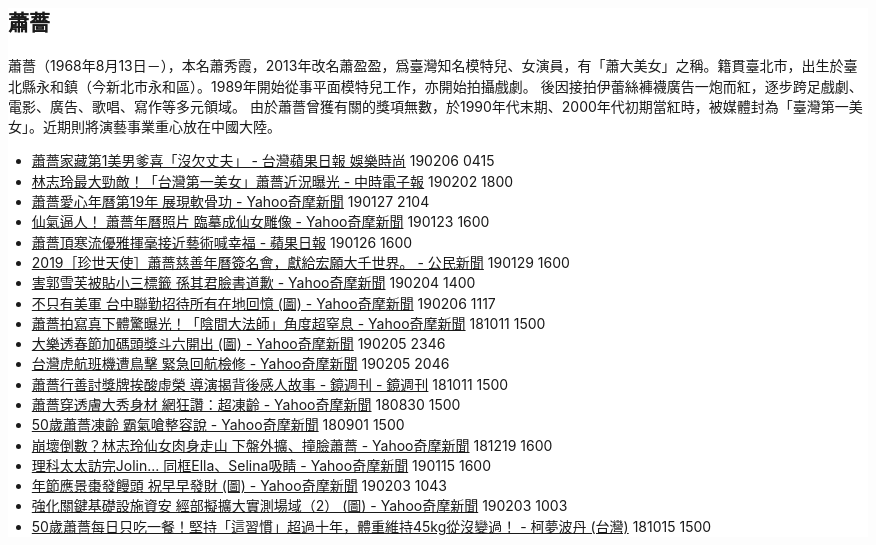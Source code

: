 ## 蕭薔

蕭薔（1968年8月13日－），本名蕭秀霞，2013年改名蕭盈盈，爲臺灣知名模特兒、女演員，有「蕭大美女」之稱。籍貫臺北市，出生於臺北縣永和鎮（今新北市永和區）。1989年開始從事平面模特兒工作，亦開始拍攝戲劇。
後因接拍伊蕾絲褲襪廣告一炮而紅，逐步跨足戲劇、電影、廣告、歌唱、寫作等多元領域。
由於蕭薔曾獲有關的獎項無數，於1990年代末期、2000年代初期當紅時，被媒體封為「臺灣第一美女」。近期則將演藝事業重心放在中國大陸。
- [蕭薔家藏第1美男爹喜「沒欠丈夫」 - 台灣蘋果日報 娛樂時尚](https://tw.entertainment.appledaily.com/daily/20190206/38250705/ "蕭薔家藏第1美男爹喜「沒欠丈夫」 - 台灣蘋果日報 娛樂時尚") 190206 0415
- [林志玲最大勁敵！「台灣第一美女」蕭薔近況曝光 - 中時電子報](https://www.chinatimes.com/realtimenews/20190202000741-260404 "林志玲最大勁敵！「台灣第一美女」蕭薔近況曝光 - 中時電子報") 190202 1800
- [蕭薔愛心年曆第19年 展現軟骨功 - Yahoo奇摩新聞](https://tw.news.yahoo.com/%E8%95%AD%E8%96%94%E6%84%9B%E5%BF%83%E5%B9%B4%E6%9B%86%E7%AC%AC19%E5%B9%B4-%E5%B1%95%E7%8F%BE%E8%BB%9F%E9%AA%A8%E5%8A%9F-110936458.html "蕭薔愛心年曆第19年 展現軟骨功 - Yahoo奇摩新聞") 190127 2104
- [仙氣逼人！ 蕭薔年曆照片 臨摹成仙女雕像 - Yahoo奇摩新聞](https://tw.news.yahoo.com/%E4%BB%99%E6%B0%A3%E9%80%BC%E4%BA%BA-%E8%95%AD%E8%96%94%E5%B9%B4%E6%9B%86%E7%85%A7%E7%89%87-%E8%87%A8%E6%91%B9%E6%88%90%E4%BB%99%E5%A5%B3%E9%9B%95%E5%83%8F-141100079.html "仙氣逼人！ 蕭薔年曆照片 臨摹成仙女雕像 - Yahoo奇摩新聞") 190123 1600
- [蕭薔頂寒流優雅揮毫接近藝術喊幸福 - 蘋果日報](https://tw.appledaily.com/new/realtime/20190126/1508038/ "蕭薔頂寒流優雅揮毫接近藝術喊幸福 - 蘋果日報") 190126 1600
- [2019［珍世天使］蕭薔慈善年曆簽名會，獻給宏願大千世界。 - 公民新聞](https://www.peopo.org/news/393721 "2019［珍世天使］蕭薔慈善年曆簽名會，獻給宏願大千世界。 - 公民新聞") 190129 1600
- [害郭雪芙被貼小三標籤 孫其君臉書道歉 - Yahoo奇摩新聞](https://tw.news.yahoo.com/video/%E5%AE%B3%E9%83%AD%E9%9B%AA%E8%8A%99%E8%A2%AB%E8%B2%BC%E5%B0%8F%E4%B8%89%E6%A8%99%E7%B1%A4-%E5%AD%AB%E5%85%B6%E5%90%9B%E8%87%89%E6%9B%B8%E9%81%93%E6%AD%89-054557612.html "害郭雪芙被貼小三標籤 孫其君臉書道歉 - Yahoo奇摩新聞") 190204 1400
- [不只有美軍 台中聯勤招待所有在地回憶 (圖) - Yahoo奇摩新聞](https://tw.news.yahoo.com/%E4%B8%8D%E5%8F%AA%E6%9C%89%E7%BE%8E%E8%BB%8D-%E5%8F%B0%E4%B8%AD%E8%81%AF%E5%8B%A4%E6%8B%9B%E5%BE%85%E6%89%80%E6%9C%89%E5%9C%A8%E5%9C%B0%E5%9B%9E%E6%86%B6-%E5%9C%96-031743351.html "不只有美軍 台中聯勤招待所有在地回憶 (圖) - Yahoo奇摩新聞") 190206 1117
- [蕭薔拍寫真下體驚曝光！「陰間大法師」角度超窒息 - Yahoo奇摩新聞](https://tw.news.yahoo.com/%E8%95%AD%E8%96%94%E6%8B%8D%E5%AF%AB%E7%9C%9F%E4%B8%8B%E9%AB%94%E9%A9%9A%E6%9B%9D%E5%85%89-%E9%99%B0%E9%96%93%E5%A4%A7%E6%B3%95%E5%B8%AB-%E8%A7%92%E5%BA%A6%E8%B6%85%E7%AA%92%E6%81%AF-060842889.html "蕭薔拍寫真下體驚曝光！「陰間大法師」角度超窒息 - Yahoo奇摩新聞") 181011 1500
- [大樂透春節加碼頭獎斗六開出 (圖) - Yahoo奇摩新聞](https://tw.news.yahoo.com/%E5%A4%A7%E6%A8%82%E9%80%8F%E6%98%A5%E7%AF%80%E5%8A%A0%E7%A2%BC%E9%A0%AD%E7%8D%8E%E6%96%97%E5%85%AD%E9%96%8B%E5%87%BA-%E5%9C%96-154640471.html "大樂透春節加碼頭獎斗六開出 (圖) - Yahoo奇摩新聞") 190205 2346
- [台灣虎航班機遭鳥擊 緊急回航檢修 - Yahoo奇摩新聞](https://tw.news.yahoo.com/%E5%8F%B0%E7%81%A3%E8%99%8E%E8%88%AA%E7%8F%AD%E6%A9%9F%E9%81%AD%E9%B3%A5%E6%93%8A-%E7%B7%8A%E6%80%A5%E5%9B%9E%E8%88%AA%E6%AA%A2%E4%BF%AE-124652368.html "台灣虎航班機遭鳥擊 緊急回航檢修 - Yahoo奇摩新聞") 190205 2046
- [蕭薔行善討獎牌挨酸虛榮 導演揭背後感人故事 - 鏡週刊 - 鏡週刊](https://www.mirrormedia.mg/story/20181011ent023 "蕭薔行善討獎牌挨酸虛榮 導演揭背後感人故事 - 鏡週刊 - 鏡週刊") 181011 1500
- [蕭薔穿透膚大秀身材 網狂讚：超凍齡 - Yahoo奇摩新聞](https://tw.news.yahoo.com/%E8%95%AD%E8%96%94%E7%A9%BF%E9%80%8F%E8%86%9A%E5%A4%A7%E7%A7%80%E8%BA%AB%E6%9D%90-%E7%B6%B2%E7%8B%82%E8%AE%9A-%E8%B6%85%E5%87%8D%E9%BD%A1-075005124.html "蕭薔穿透膚大秀身材 網狂讚：超凍齡 - Yahoo奇摩新聞") 180830 1500
- [50歲蕭薔凍齡 霸氣嗆整容說 - Yahoo奇摩新聞](https://tw.news.yahoo.com/50%E6%AD%B2%E8%95%AD%E8%96%94%E5%87%8D%E9%BD%A1-%E9%9C%B8%E6%B0%A3%E5%97%86%E6%95%B4%E5%AE%B9%E8%AA%AA-100000215.html "50歲蕭薔凍齡 霸氣嗆整容說 - Yahoo奇摩新聞") 180901 1500
- [崩壞倒數？林志玲仙女肉身走山 下盤外擴、撞臉蕭薔 - Yahoo奇摩新聞](https://tw.news.yahoo.com/%E5%B4%A9%E5%A3%9E%E5%80%92%E6%95%B8-%E6%9E%97%E5%BF%97%E7%8E%B2%E4%BB%99%E5%A5%B3%E8%82%89%E8%BA%AB%E8%B5%B0%E5%B1%B1-%E4%B8%8B%E7%9B%A4%E5%A4%96%E6%93%B4-%E6%92%9E%E8%87%89%E8%95%AD%E8%96%94-035458101.html "崩壞倒數？林志玲仙女肉身走山 下盤外擴、撞臉蕭薔 - Yahoo奇摩新聞") 181219 1600
- [理科太太訪完Jolin... 同框Ella、Selina吸睛 - Yahoo奇摩新聞](https://tw.news.yahoo.com/video/%E7%90%86%E7%A7%91%E5%A4%AA%E5%A4%AA%E8%A8%AA%E5%AE%8Cjolin-%E5%90%8C%E6%A1%86ella-selina%E5%90%B8%E7%9D%9B-081710356.html "理科太太訪完Jolin... 同框Ella、Selina吸睛 - Yahoo奇摩新聞") 190115 1600
- [年節應景棗發饅頭 祝早早發財 (圖) - Yahoo奇摩新聞](https://tw.news.yahoo.com/%E5%B9%B4%E7%AF%80%E6%87%89%E6%99%AF%E6%A3%97%E7%99%BC%E9%A5%85%E9%A0%AD-%E7%A5%9D%E6%97%A9%E6%97%A9%E7%99%BC%E8%B2%A1-%E5%9C%96-024357768.html "年節應景棗發饅頭 祝早早發財 (圖) - Yahoo奇摩新聞") 190203 1043
- [強化關鍵基礎設施資安 經部擬擴大實測場域（2） (圖) - Yahoo奇摩新聞](https://tw.news.yahoo.com/%E5%BC%B7%E5%8C%96%E9%97%9C%E9%8D%B5%E5%9F%BA%E7%A4%8E%E8%A8%AD%E6%96%BD%E8%B3%87%E5%AE%89-%E7%B6%93%E9%83%A8%E6%93%AC%E6%93%B4%E5%A4%A7%E5%AF%A6%E6%B8%AC%E5%A0%B4%E5%9F%9F-2-%E5%9C%96-020356797.html "強化關鍵基礎設施資安 經部擬擴大實測場域（2） (圖) - Yahoo奇摩新聞") 190203 1003
- [50歲蕭薔每日只吃一餐！堅持「這習慣」超過十年，體重維持45kg從沒變過！ - 柯夢波丹 (台灣)](https://www.cosmopolitan.com/tw/beauty/skin/g23769751/stephanie-2019-charity-calendar/ "50歲蕭薔每日只吃一餐！堅持「這習慣」超過十年，體重維持45kg從沒變過！ - 柯夢波丹 (台灣)") 181015 1500